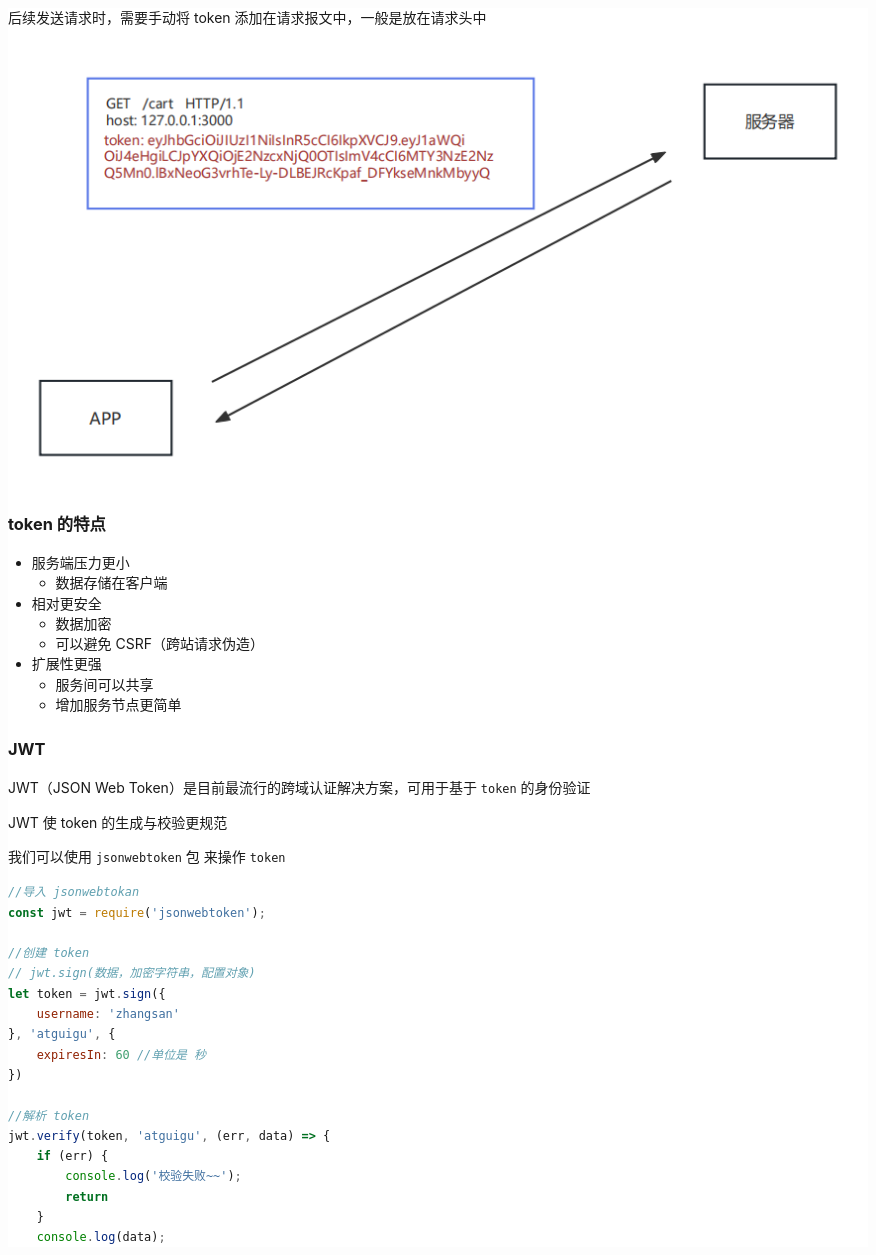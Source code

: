 后续发送请求时，需要手动将 token 添加在请求报文中，一般是放在请求头中

![image-20230418215934338](./assets/image-20230418215934338.png)

 

### token 的特点

- 服务端压力更小
  - 数据存储在客户端
- 相对更安全
  - 数据加密
  - 可以避免 CSRF（跨站请求伪造）
- 扩展性更强
  - 服务间可以共享
  - 增加服务节点更简单

### JWT

JWT（JSON Web Token）是目前最流行的跨域认证解决方案，可用于基于 `token` 的身份验证

JWT 使 token 的生成与校验更规范

我们可以使用 `jsonwebtoken` 包 来操作 `token`

```js
//导入 jsonwebtokan
const jwt = require('jsonwebtoken');

//创建 token
// jwt.sign(数据，加密字符串，配置对象)
let token = jwt.sign({
    username: 'zhangsan'
}, 'atguigu', {
    expiresIn: 60 //单位是 秒
})

//解析 token
jwt.verify(token, 'atguigu', (err, data) => {
    if (err) {
        console.log('校验失败~~');
        return
    }
    console.log(data);
```